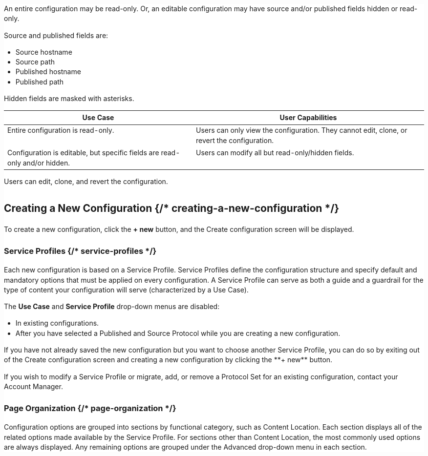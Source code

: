 An entire configuration may be read-only. Or, an editable configuration may have source and/or published fields hidden or read-only.

Source and published fields are:

- Source hostname
- Source path
- Published hostname
- Published path

Hidden fields are masked with asterisks.

| Use Case                                                                    | User Capabilities                                                                            |
| --------------------------------------------------------------------------- | -------------------------------------------------------------------------------------------- |
| Entire configuration is read-only.                                          | Users can only view the configuration. They cannot edit, clone, or revert the configuration. |
| Configuration is editable, but specific fields are read-only and/or hidden. | Users can modify all but read-only/hidden fields.                                            |

Users can edit, clone, and revert the configuration.

## Creating a New Configuration {/* creating-a-new-configuration */}

To create a new configuration, click the **+ new** button, and the Create configuration screen will be displayed.

### Service Profiles {/* service-profiles */}

Each new configuration is based on a Service Profile. Service Profiles define the configuration structure and specify default and mandatory options that must be applied on every configuration. A Service Profile can serve as both a guide and a guardrail for the type of content your configuration will serve (characterized by a Use Case).

The **Use Case** and **Service Profile** drop-down menus are disabled:

- In existing configurations.
- After you have selected a Published and Source Protocol while you are creating a new configuration.

<Callout type="info">
  If you have not already saved the new configuration but you want to choose
  another Service Profile, you can do so by exiting out of the Create
  configuration screen and creating a new configuration by clicking the **+
  new** button.
</Callout>

If you wish to modify a Service Profile or migrate, add, or remove a Protocol Set for an existing configuration, contact your Account Manager.

### Page Organization {/* page-organization */}

Configuration options are grouped into sections by functional category, such as Content Location. Each section displays all of the related options made available by the Service Profile. For sections other than Content Location, the most commonly used options are always displayed. Any remaining options are grouped under the Advanced drop-down menu in each section.
